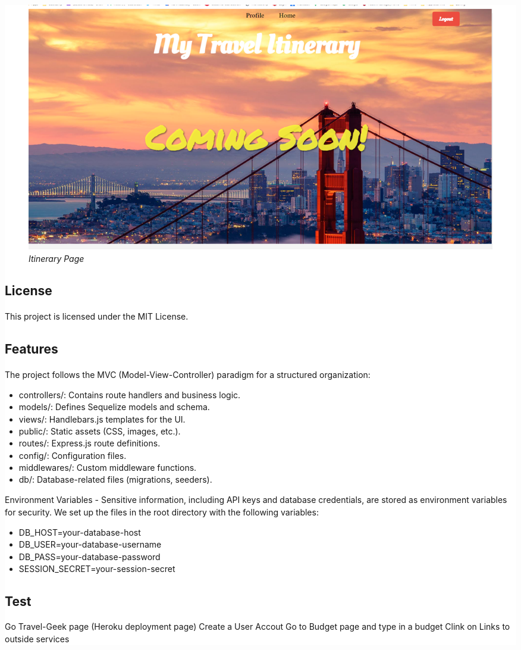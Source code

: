 <figure>
  <img src="images\Screenshot (404).png" alt="Itinerary Page" style="width:100%"><figcaption><i>Itinerary Page</i></figcaption>
</figure> 

## License
This project is licensed under the MIT License.

## Features
The project follows the MVC (Model-View-Controller) paradigm for a structured organization:
- controllers/: Contains route handlers and business logic.
- models/: Defines Sequelize models and schema.
- views/: Handlebars.js templates for the UI.
- public/: Static assets (CSS, images, etc.).
- routes/: Express.js route definitions.
- config/: Configuration files.
- middlewares/: Custom middleware functions.
- db/: Database-related files (migrations, seeders).
 
Environment Variables - Sensitive information, including API keys and database credentials, are stored as environment variables for security. 
We set up the files in the root directory with the following variables:
- DB_HOST=your-database-host
- DB_USER=your-database-username
- DB_PASS=your-database-password
- SESSION_SECRET=your-session-secret 

## Test
Go Travel-Geek page (Heroku deployment page)
Create a User Accout
Go to Budget page and type in a budget
Clink on Links to outside services
